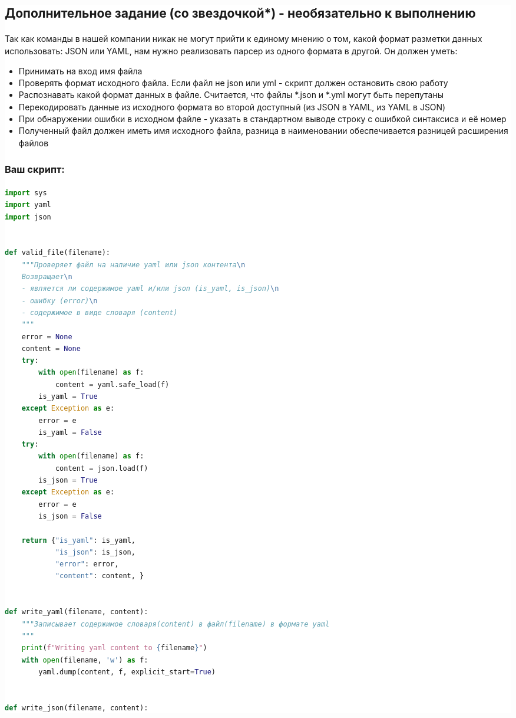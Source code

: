 ## Дополнительное задание (со звездочкой*) - необязательно к выполнению

Так как команды в нашей компании никак не могут прийти к единому мнению о том, какой формат разметки данных использовать: JSON или YAML, нам нужно реализовать парсер из одного формата в другой. Он должен уметь:
   * Принимать на вход имя файла
   * Проверять формат исходного файла. Если файл не json или yml - скрипт должен остановить свою работу
   * Распознавать какой формат данных в файле. Считается, что файлы *.json и *.yml могут быть перепутаны
   * Перекодировать данные из исходного формата во второй доступный (из JSON в YAML, из YAML в JSON)
   * При обнаружении ошибки в исходном файле - указать в стандартном выводе строку с ошибкой синтаксиса и её номер
   * Полученный файл должен иметь имя исходного файла, разница в наименовании обеспечивается разницей расширения файлов

### Ваш скрипт:
```python
import sys
import yaml
import json


def valid_file(filename):
    """Проверяет файл на наличие yaml или json контента\n
    Возвращает\n
    - является ли содержимое yaml и/или json (is_yaml, is_json)\n
    - ошибку (error)\n
    - содержимое в виде словаря (content)
    """
    error = None
    content = None
    try:
        with open(filename) as f:
            content = yaml.safe_load(f)
        is_yaml = True
    except Exception as e:
        error = e
        is_yaml = False
    try:
        with open(filename) as f:
            content = json.load(f)
        is_json = True
    except Exception as e:
        error = e
        is_json = False

    return {"is_yaml": is_yaml,
            "is_json": is_json,
            "error": error,
            "content": content, }


def write_yaml(filename, content):
    """Записывает содержимое словаря(content) в файл(filename) в формате yaml
    """
    print(f"Writing yaml content to {filename}")
    with open(filename, 'w') as f:
        yaml.dump(content, f, explicit_start=True)


def write_json(filename, content):
```